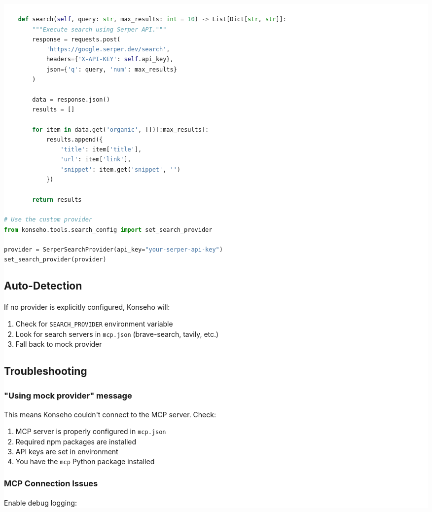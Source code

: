 ```python
    
    def search(self, query: str, max_results: int = 10) -> List[Dict[str, str]]:
        """Execute search using Serper API."""
        response = requests.post(
            'https://google.serper.dev/search',
            headers={'X-API-KEY': self.api_key},
            json={'q': query, 'num': max_results}
        )
        
        data = response.json()
        results = []
        
        for item in data.get('organic', [])[:max_results]:
            results.append({
                'title': item['title'],
                'url': item['link'],
                'snippet': item.get('snippet', '')
            })
            
        return results

# Use the custom provider
from konseho.tools.search_config import set_search_provider

provider = SerperSearchProvider(api_key="your-serper-api-key")
set_search_provider(provider)
```

## Auto-Detection

If no provider is explicitly configured, Konseho will:

1. Check for `SEARCH_PROVIDER` environment variable
2. Look for search servers in `mcp.json` (brave-search, tavily, etc.)
3. Fall back to mock provider

## Troubleshooting

### "Using mock provider" message

This means Konseho couldn't connect to the MCP server. Check:

1. MCP server is properly configured in `mcp.json`
2. Required npm packages are installed
3. API keys are set in environment
4. You have the `mcp` Python package installed

### MCP Connection Issues

Enable debug logging:
